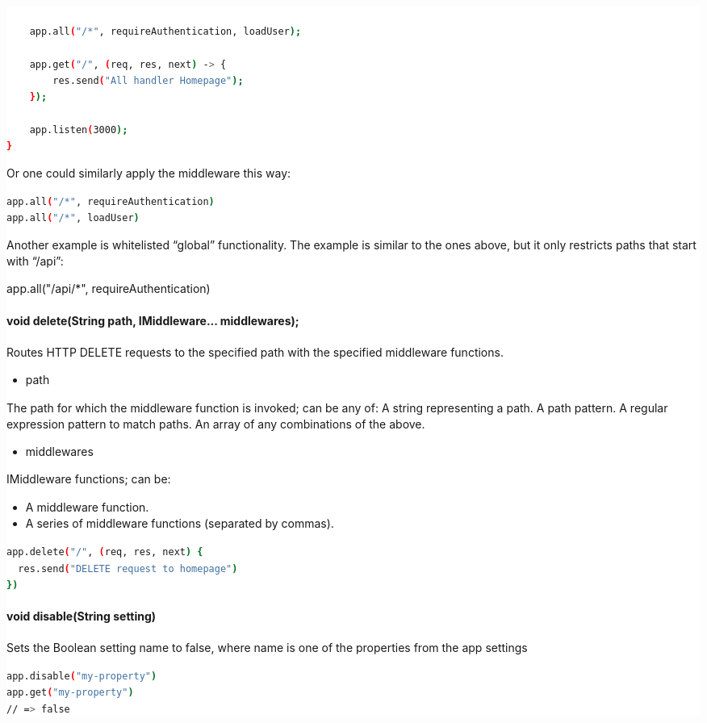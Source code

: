 ```bash

    app.all("/*", requireAuthentication, loadUser);

    app.get("/", (req, res, next) -> {
        res.send("All handler Homepage");
    });

    app.listen(3000);
}
```

Or one could similarly apply the middleware this way:

```bash
app.all("/*", requireAuthentication)
app.all("/*", loadUser)
```

Another example is whitelisted “global” functionality. The example is similar to the ones above, but it only restricts
paths that start with “/api”:

app.all("/api/*", requireAuthentication)

#### void delete(String path, IMiddleware... middlewares);

Routes HTTP DELETE requests to the specified path with the specified middleware functions.

- path

The path for which the middleware function is invoked; can be any of:
A string representing a path.
A path pattern.
A regular expression pattern to match paths.
An array of any combinations of the above.

- middlewares

IMiddleware functions; can be:

- A middleware function.
- A series of middleware functions (separated by commas).

```bash
app.delete("/", (req, res, next) {
  res.send("DELETE request to homepage")
})
```

#### void disable(String setting)

Sets the Boolean setting name to false, where name is one of the properties from the app settings

```bash
app.disable("my-property")
app.get("my-property")
// => false
```
